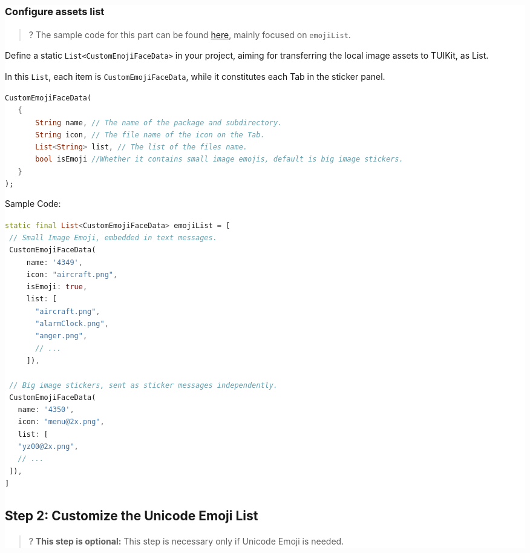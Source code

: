 ### Configure assets list

>? The sample code for this part can be found [here](https://github.com/TencentCloud/chat-demo-flutter/blob/main/lib/utils/constant.dart), mainly focused on `emojiList`.

Define a static `List<CustomEmojiFaceData>` in your project, aiming for transferring the local image assets to TUIKit, as List.

In this `List`, each item is `CustomEmojiFaceData`, while it constitutes each Tab in the sticker panel.

```dart
CustomEmojiFaceData(
   {
       String name, // The name of the package and subdirectory.
       String icon, // The file name of the icon on the Tab.
       List<String> list, // The list of the files name.
       bool isEmoji //Whether it contains small image emojis, default is big image stickers.
   }
);
```

Sample Code:

```dart
static final List<CustomEmojiFaceData> emojiList = [
 // Small Image Emoji, embedded in text messages.
 CustomEmojiFaceData(
     name: '4349',
     icon: "aircraft.png",
     isEmoji: true,
     list: [
       "aircraft.png",
       "alarmClock.png",
       "anger.png",
       // ...
     ]),

 // Big image stickers, sent as sticker messages independently.
 CustomEmojiFaceData(
   name: '4350',
   icon: "menu@2x.png",
   list: [
   "yz00@2x.png",
   // ...
 ]),
]
```

## Step 2: Customize the Unicode Emoji List

>? **This step is optional:**
> This step is necessary only if Unicode Emoji is needed.
